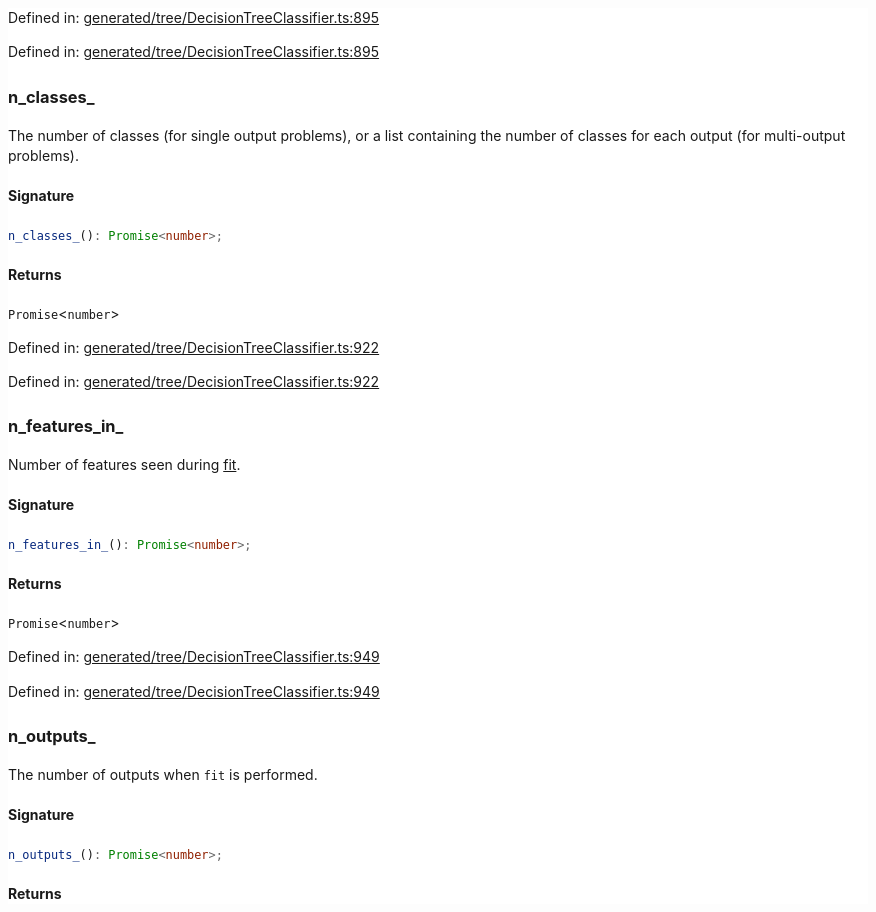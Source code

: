 Defined in:  [generated/tree/DecisionTreeClassifier.ts:895](https://github.com/transitive-bullshit/scikit-learn-ts/blob/f3d7d2d/packages/sklearn/src/generated/tree/DecisionTreeClassifier.ts#L895)

Defined in:  [generated/tree/DecisionTreeClassifier.ts:895](https://github.com/transitive-bullshit/scikit-learn-ts/blob/f3d7d2d/packages/sklearn/src/generated/tree/DecisionTreeClassifier.ts#L895)

### n\_classes\_

The number of classes (for single output problems), or a list containing the number of classes for each output (for multi-output problems).

#### Signature

```ts
n_classes_(): Promise<number>;
```

#### Returns

`Promise`\<`number`\>

Defined in:  [generated/tree/DecisionTreeClassifier.ts:922](https://github.com/transitive-bullshit/scikit-learn-ts/blob/f3d7d2d/packages/sklearn/src/generated/tree/DecisionTreeClassifier.ts#L922)

Defined in:  [generated/tree/DecisionTreeClassifier.ts:922](https://github.com/transitive-bullshit/scikit-learn-ts/blob/f3d7d2d/packages/sklearn/src/generated/tree/DecisionTreeClassifier.ts#L922)

### n\_features\_in\_

Number of features seen during [fit](../../glossary.html#term-fit).

#### Signature

```ts
n_features_in_(): Promise<number>;
```

#### Returns

`Promise`\<`number`\>

Defined in:  [generated/tree/DecisionTreeClassifier.ts:949](https://github.com/transitive-bullshit/scikit-learn-ts/blob/f3d7d2d/packages/sklearn/src/generated/tree/DecisionTreeClassifier.ts#L949)

Defined in:  [generated/tree/DecisionTreeClassifier.ts:949](https://github.com/transitive-bullshit/scikit-learn-ts/blob/f3d7d2d/packages/sklearn/src/generated/tree/DecisionTreeClassifier.ts#L949)

### n\_outputs\_

The number of outputs when `fit` is performed.

#### Signature

```ts
n_outputs_(): Promise<number>;
```

#### Returns
